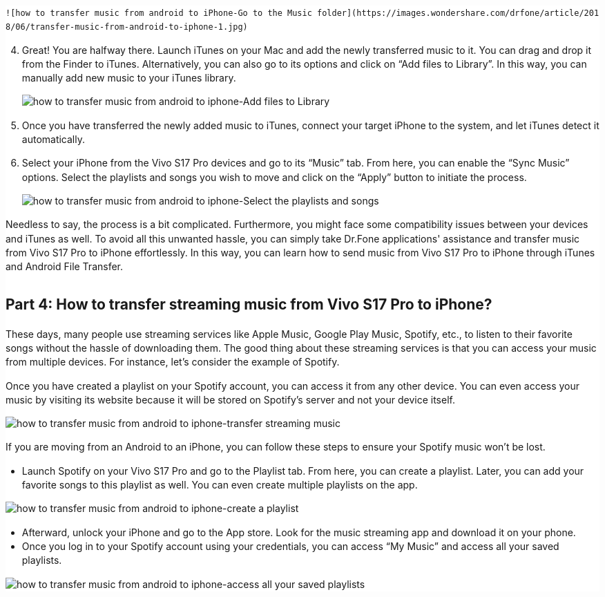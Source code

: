     ![how to transfer music from android to iPhone-Go to the Music folder](https://images.wondershare.com/drfone/article/2018/06/transfer-music-from-android-to-iphone-1.jpg)

4. Great! You are halfway there. Launch iTunes on your Mac and add the newly transferred music to it. You can drag and drop it from the Finder to iTunes. Alternatively, you can also go to its options and click on “Add files to Library”. In this way, you can manually add new music to your iTunes library.

    ![how to transfer music from android to iphone-Add files to Library](https://images.wondershare.com/drfone/article/2018/06/transfer-music-from-android-to-iphone-2.jpg)

5. Once you have transferred the newly added music to iTunes, connect your target iPhone to the system, and let iTunes detect it automatically.
6. Select your iPhone from the Vivo S17 Pro devices and go to its “Music” tab. From here, you can enable the “Sync Music” options. Select the playlists and songs you wish to move and click on the “Apply” button to initiate the process.

    ![how to transfer music from android to iphone-Select the playlists and songs](https://images.wondershare.com/drfone/article/2018/06/transfer-music-from-android-to-iphone-3.jpg)

Needless to say, the process is a bit complicated. Furthermore, you might face some compatibility issues between your devices and iTunes as well. To avoid all this unwanted hassle, you can simply take Dr.Fone applications' assistance and transfer music from Vivo S17 Pro to iPhone effortlessly. In this way, you can learn how to send music from Vivo S17 Pro to iPhone through iTunes and Android File Transfer.

## Part 4: How to transfer streaming music from Vivo S17 Pro to iPhone?

These days, many people use streaming services like Apple Music, Google Play Music, Spotify, etc., to listen to their favorite songs without the hassle of downloading them. The good thing about these streaming services is that you can access your music from multiple devices. For instance, let’s consider the example of Spotify.

Once you have created a playlist on your Spotify account, you can access it from any other device. You can even access your music by visiting its website because it will be stored on Spotify’s server and not your device itself.

![how to transfer music from android to iphone-transfer streaming music](https://images.wondershare.com/drfone/article/2018/06/transfer-music-from-android-to-iphone-4.jpg)

If you are moving from an Android to an iPhone, you can follow these steps to ensure your Spotify music won’t be lost.

- Launch Spotify on your Vivo S17 Pro and go to the Playlist tab. From here, you can create a playlist. Later, you can add your favorite songs to this playlist as well. You can even create multiple playlists on the app.

![how to transfer music from android to iphone-create a playlist](https://images.wondershare.com/drfone/article/2018/06/transfer-music-from-android-to-iphone-5.jpg)

- Afterward, unlock your iPhone and go to the App store. Look for the music streaming app and download it on your phone.
- Once you log in to your Spotify account using your credentials, you can access “My Music” and access all your saved playlists.

![how to transfer music from android to iphone-access all your saved playlists](https://images.wondershare.com/drfone/article/2018/06/transfer-music-from-android-to-iphone-6.jpg)
